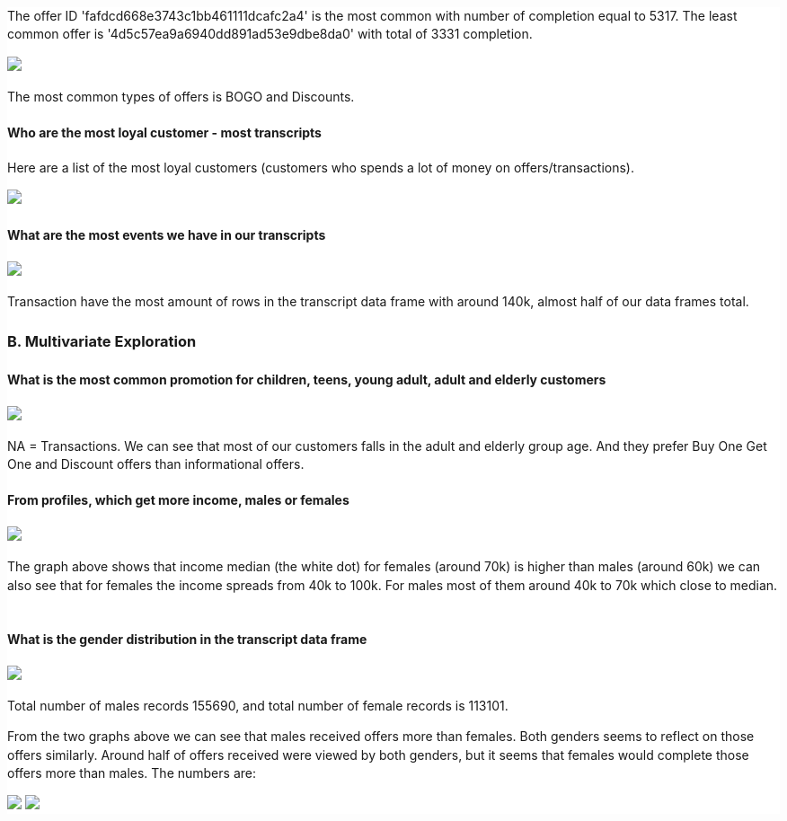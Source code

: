 <p align="left">The offer ID 'fafdcd668e3743c1bb461111dcafc2a4' is the most common with number of completion equal to 5317. The least common offer is '4d5c57ea9a6940dd891ad53e9dbe8da0' with total of 3331 completion.<font size="1" color="white"> e</font></p>  

<img src="https://alioh.github.io/images/2019-7-12/a5-2.jpg">

<p align="left">The most common types of offers is BOGO and Discounts.<font size="1" color="white"> e</font></p>  

<h4 align="left">Who are the most loyal customer - most transcripts</h4>
<p align="left">Here are a list of the most loyal customers (customers who spends a lot of money on offers/transactions).<font size="1" color="white"> e</font></p>  

<img src="https://alioh.github.io/images/2019-7-12/a7-1.jpg">


<h4 align="left">What are the most events we have in our transcripts</h4>
<img src="https://alioh.github.io/images/2019-7-12/a8-1.jpg">

<p align="left">Transaction have the most amount of rows in the transcript data frame with around 140k, almost half of our data frames total.<font size="1" color="white"> e</font></p>  

<h3 align="left">B. Multivariate Exploration</h3>
<h4 align="left">What is the most common promotion for children, teens, young adult, adult and elderly customers</h4>
<img src="https://alioh.github.io/images/2019-7-12/b1-1.jpg">

<p align="left">
NA = Transactions. We can see that most of our customers falls in the adult and elderly group age. And they prefer Buy One Get One and Discount offers than informational offers.<font size="1" color="white"> e</font></p>  

<h4 align="left">From profiles, which get more income, males or females</h4>
<img src="https://alioh.github.io/images/2019-7-12/b2-1.jpg">

<p align="left">The graph above shows that income median (the white dot) for females (around 70k) is higher than males (around 60k) we can also see that for females the income spreads from 40k to 100k. For males most of them around 40k to 70k which close to median.<font size="1" color="white"> e</font></p>  

<h4 align="left">What is the gender distribution in the transcript data frame</h4>
<img src="https://alioh.github.io/images/2019-7-12/b3-1.jpg">

<p align="left">Total number of males records 155690, and total number of female records is 113101.<font size="1" color="white"> e</font></p>  
<p align="left">From the two graphs above we can see that males received offers more than females. Both genders seems to reflect on those offers similarly. Around half of offers received were viewed by both genders, but it seems that females would complete those offers more than males. The numbers are:<font size="1" color="white"> e</font></p>  

<img src="https://alioh.github.io/images/2019-7-12/b3-2.jpg">
<img src="https://alioh.github.io/images/2019-7-12/b3-3.jpg">
